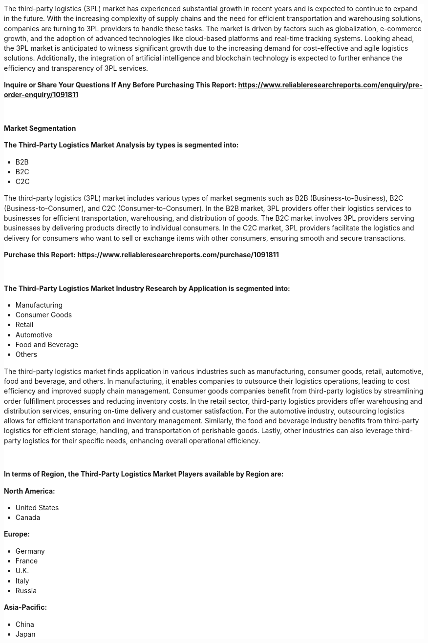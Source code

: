 <p><p>The third-party logistics (3PL) market has experienced substantial growth in recent years and is expected to continue to expand in the future. With the increasing complexity of supply chains and the need for efficient transportation and warehousing solutions, companies are turning to 3PL providers to handle these tasks. The market is driven by factors such as globalization, e-commerce growth, and the adoption of advanced technologies like cloud-based platforms and real-time tracking systems. Looking ahead, the 3PL market is anticipated to witness significant growth due to the increasing demand for cost-effective and agile logistics solutions. Additionally, the integration of artificial intelligence and blockchain technology is expected to further enhance the efficiency and transparency of 3PL services.</p></p>
<p><strong>Inquire or Share Your Questions If Any Before Purchasing This Report: <a href="https://www.reliableresearchreports.com/enquiry/pre-order-enquiry/1091811">https://www.reliableresearchreports.com/enquiry/pre-order-enquiry/1091811</a></strong></p>
<p>&nbsp;</p>
<p><strong>Market Segmentation</strong></p>
<p><strong>The Third-Party Logistics Market Analysis by types is segmented into:</strong></p>
<p><ul><li>B2B</li><li>B2C</li><li>C2C</li></ul></p>
<p><p>The third-party logistics (3PL) market includes various types of market segments such as B2B (Business-to-Business), B2C (Business-to-Consumer), and C2C (Consumer-to-Consumer). In the B2B market, 3PL providers offer their logistics services to businesses for efficient transportation, warehousing, and distribution of goods. The B2C market involves 3PL providers serving businesses by delivering products directly to individual consumers. In the C2C market, 3PL providers facilitate the logistics and delivery for consumers who want to sell or exchange items with other consumers, ensuring smooth and secure transactions.</p></p>
<p><strong>Purchase this Report:&nbsp;<a href="https://www.reliableresearchreports.com/purchase/1091811">https://www.reliableresearchreports.com/purchase/1091811</a></strong></p>
<p>&nbsp;</p>
<p><strong>The Third-Party Logistics Market Industry Research by Application is segmented into:</strong></p>
<p><ul><li>Manufacturing</li><li>Consumer Goods</li><li>Retail</li><li>Automotive</li><li>Food and Beverage</li><li>Others</li></ul></p>
<p><p>The third-party logistics market finds application in various industries such as manufacturing, consumer goods, retail, automotive, food and beverage, and others. In manufacturing, it enables companies to outsource their logistics operations, leading to cost efficiency and improved supply chain management. Consumer goods companies benefit from third-party logistics by streamlining order fulfillment processes and reducing inventory costs. In the retail sector, third-party logistics providers offer warehousing and distribution services, ensuring on-time delivery and customer satisfaction. For the automotive industry, outsourcing logistics allows for efficient transportation and inventory management. Similarly, the food and beverage industry benefits from third-party logistics for efficient storage, handling, and transportation of perishable goods. Lastly, other industries can also leverage third-party logistics for their specific needs, enhancing overall operational efficiency.</p></p>
<p>&nbsp;</p>
<p><strong>In terms of Region, the Third-Party Logistics Market Players available by Region are:</strong></p>
<p>
    <p> <strong> North America: </strong>
        <ul>
            <li>United States</li>
            <li>Canada</li>
        </ul>
        </p> 
    <p> <strong> Europe: </strong>
        <ul>
            <li>Germany</li>
            <li>France</li>
            <li>U.K.</li>
            <li>Italy</li>
            <li>Russia</li>
        </ul>
        </p> 
    <p> <strong> Asia-Pacific: </strong>
        <ul>
            <li>China</li>
            <li>Japan</li>